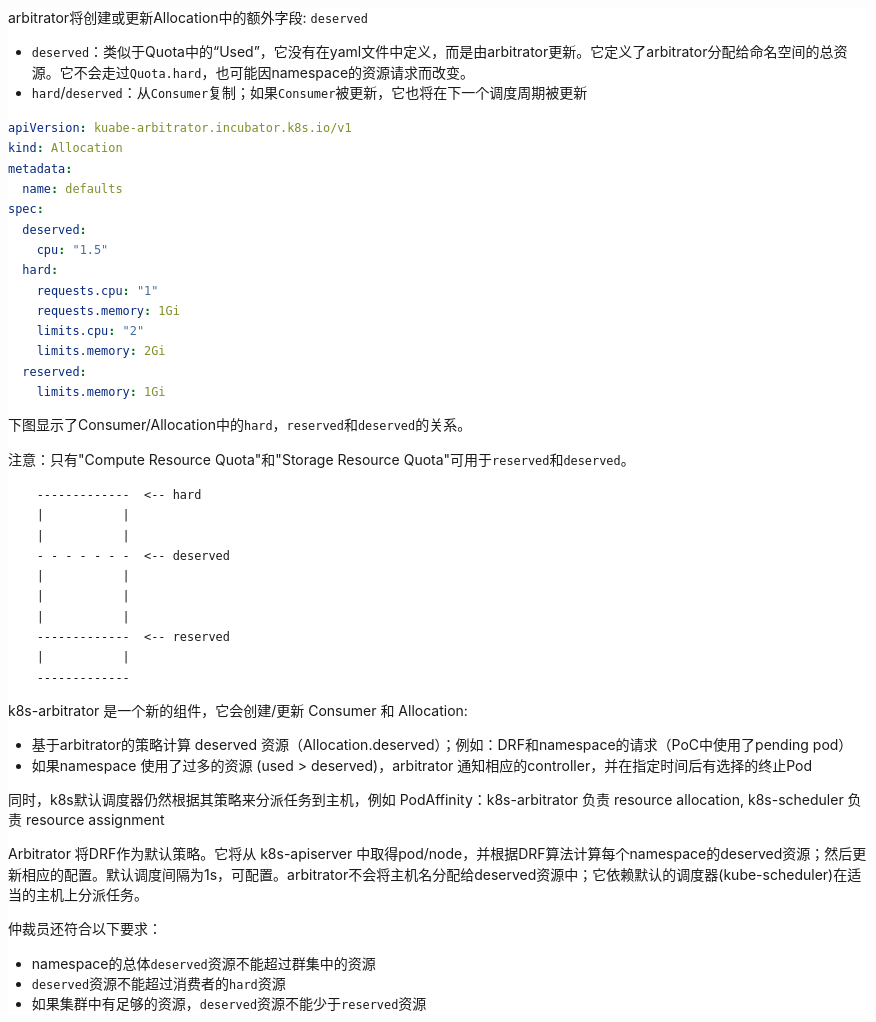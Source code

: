 arbitrator将创建或更新Allocation中的额外字段: `deserved`

* `deserved`：类似于Quota中的“Used”，它没有在yaml文件中定义，而是由arbitrator更新。它定义了arbitrator分配给命名空间的总资源。它不会走过`Quota.hard`，也可能因namespace的资源请求而改变。
* `hard`/`deserved`：从`Consumer`复制；如果`Consumer`被更新，它也将在下一个调度周期被更新

```yaml
apiVersion: kuabe-arbitrator.incubator.k8s.io/v1
kind: Allocation
metadata:
  name: defaults
spec:
  deserved:
    cpu: "1.5"
  hard:
    requests.cpu: "1"
    requests.memory: 1Gi
    limits.cpu: "2"
    limits.memory: 2Gi
  reserved:
    limits.memory: 1Gi
```

下图显示了Consumer/Allocation中的`hard`，`reserved`和`deserved`的关系。

注意：只有"Compute Resource Quota"和"Storage Resource Quota"可用于`reserved`和`deserved`。

```text
    -------------  <-- hard
    |           |
    |           |
    - - - - - - -  <-- deserved
    |           |
    |           |
    |           |
    -------------  <-- reserved
    |           |
    -------------
```

k8s-arbitrator 是一个新的组件，它会创建/更新 Consumer 和 Allocation:

* 基于arbitrator的策略计算 deserved 资源（Allocation.deserved）；例如：DRF和namespace的请求（PoC中使用了pending pod）
* 如果namespace 使用了过多的资源 (used > deserved)，arbitrator 通知相应的controller，并在指定时间后有选择的终止Pod

同时，k8s默认调度器仍然根据其策略来分派任务到主机，例如 PodAffinity：k8s-arbitrator 负责 resource allocation, k8s-scheduler 负责 resource assignment

Arbitrator 将DRF作为默认策略。它将从 k8s-apiserver 中取得pod/node，并根据DRF算法计算每个namespace的deserved资源；然后更新相应的配置。默认调度间隔为1s，可配置。arbitrator不会将主机名分配给deserved资源中；它依赖默认的调度器(kube-scheduler)在适当的主机上分派任务。

仲裁员还符合以下要求：

* namespace的总体`deserved`资源不能超过群集中的资源
* `deserved`资源不能超过消费者的`hard`资源
* 如果集群中有足够的资源，`deserved`资源不能少于`reserved`资源
